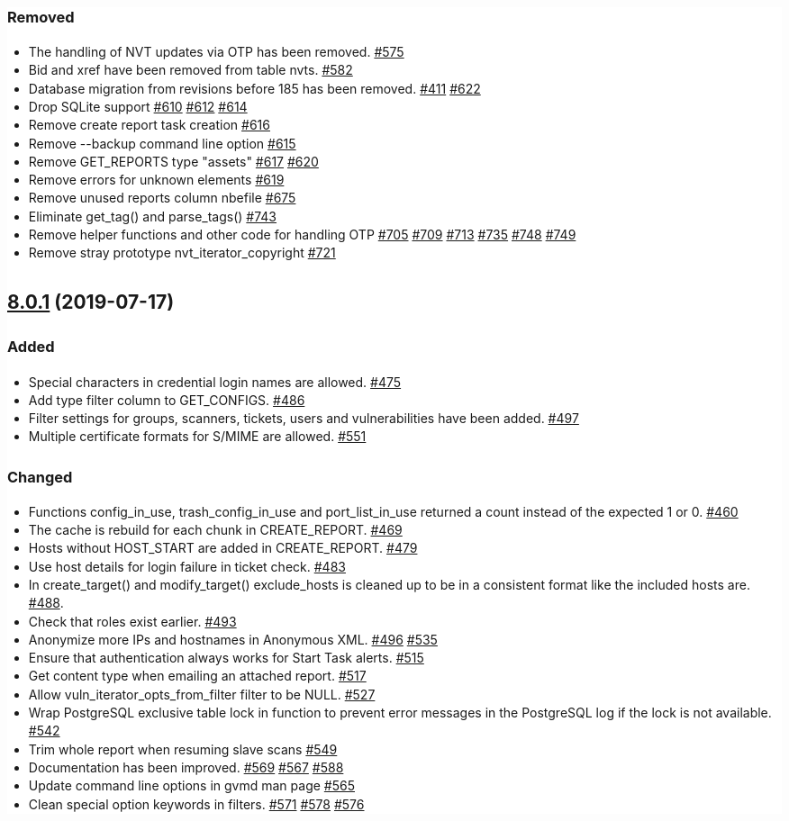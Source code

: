 ### Removed
- The handling of NVT updates via OTP has been removed. [#575](https://github.com/greenbone/gvmd/pull/575)
- Bid and xref have been removed from table nvts. [#582](https://github.com/greenbone/gvmd/pull/582)
- Database migration from revisions before 185 has been removed. [#411](https://github.com/greenbone/gvmd/pull/411) [#622](https://github.com/greenbone/gvmd/pull/622)
- Drop SQLite support [#610](https://github.com/greenbone/gvmd/pull/610) [#612](https://github.com/greenbone/gvmd/pull/612) [#614](https://github.com/greenbone/gvmd/pull/614)
- Remove create report task creation [#616](https://github.com/greenbone/gvmd/pull/616)
- Remove --backup command line option [#615](https://github.com/greenbone/gvmd/pull/615)
- Remove GET_REPORTS type "assets" [#617](https://github.com/greenbone/gvmd/pull/617) [#620](https://github.com/greenbone/gvmd/pull/620)
- Remove errors for unknown elements [#619](https://github.com/greenbone/gvmd/pull/619)
- Remove unused reports column nbefile [#675](https://github.com/greenbone/gvmd/pull/675)
- Eliminate get_tag() and parse_tags() [#743](https://github.com/greenbone/gvmd/pull/743)
- Remove helper functions and other code for handling OTP [#705](https://github.com/greenbone/gvmd/pull/705) [#709](https://github.com/greenbone/gvmd/pull/709) [#713](https://github.com/greenbone/gvmd/pull/713) [#735](https://github.com/greenbone/gvmd/pull/735) [#748](https://github.com/greenbone/gvmd/pull/748) [#749](https://github.com/greenbone/gvmd/pull/749)
- Remove stray prototype nvt_iterator_copyright [#721](https://github.com/greenbone/gvmd/pull/721)

[9.0.0]: https://github.com/greenbone/gvmd/compare/v8.0.1...v9.0.0

## [8.0.1] (2019-07-17)

### Added
- Special characters in credential login names are allowed. [#475](https://github.com/greenbone/gvmd/pull/475)
- Add type filter column to GET_CONFIGS. [#486](https://github.com/greenbone/gvmd/pull/486)
- Filter settings for groups, scanners, tickets, users and vulnerabilities have been added. [#497](https://github.com/greenbone/gvmd/pull/497)
- Multiple certificate formats for S/MIME are allowed. [#551](https://github.com/greenbone/gvmd/pull/551)

### Changed
- Functions config_in_use, trash_config_in_use and port_list_in_use
returned a count instead of the expected 1 or 0. [#460](https://github.com/greenbone/gvmd/pull/460)
- The cache is rebuild for each chunk in CREATE_REPORT. [#469](https://github.com/greenbone/gvmd/pull/469)
- Hosts without HOST_START are added in CREATE_REPORT. [#479](https://github.com/greenbone/gvmd/pull/479)
- Use host details for login failure in ticket check. [#483](https://github.com/greenbone/gvmd/pull/483)
- In create_target() and modify_target() exclude_hosts is cleaned up to be in a consistent format like the included hosts are. [#488](https://github.com/greenbone/gvmd/pull/488).
- Check that roles exist earlier. [#493](https://github.com/greenbone/gvmd/pull/493)
- Anonymize more IPs and hostnames in Anonymous XML. [#496](https://github.com/greenbone/gvmd/pull/496) [#535](https://github.com/greenbone/gvmd/pull/535)
- Ensure that authentication always works for Start Task alerts. [#515](https://github.com/greenbone/gvmd/pull/515)
- Get content type when emailing an attached report. [#517](https://github.com/greenbone/gvmd/pull/517)
- Allow vuln_iterator_opts_from_filter filter to be NULL. [#527](https://github.com/greenbone/gvmd/pull/527)
- Wrap PostgreSQL exclusive table lock in function to prevent error messages in the PostgreSQL log if the lock is not available. [#542](https://github.com/greenbone/gvmd/pull/542)
- Trim whole report when resuming slave scans [#549](https://github.com/greenbone/gvmd/pull/549)
- Documentation has been improved. [#569](https://github.com/greenbone/gvmd/pull/569) [#567](https://github.com/greenbone/gvmd/pull/567) [#588](https://github.com/greenbone/gvmd/pull/588)
- Update command line options in gvmd man page [#565](https://github.com/greenbone/gvmd/pull/565)
- Clean special option keywords in filters. [#571](https://github.com/greenbone/gvmd/pull/571) [#578](https://github.com/greenbone/gvmd/pull/578) [#576](https://github.com/greenbone/gvmd/pull/576)

[20.8.1]: https://github.com/greenbone/gvmd/compare/v20.8.0...gvmd-20.08
[20.8.0]: https://github.com/greenbone/gvmd/compare/v9.0.0...v20.8.0
[8.0.1]: https://github.com/greenbone/gvmd/compare/v8.0.0...v8.0.1
[8.0.0]: https://github.com/greenbone/gvmd/compare/v8.0+beta2...v8.0.0